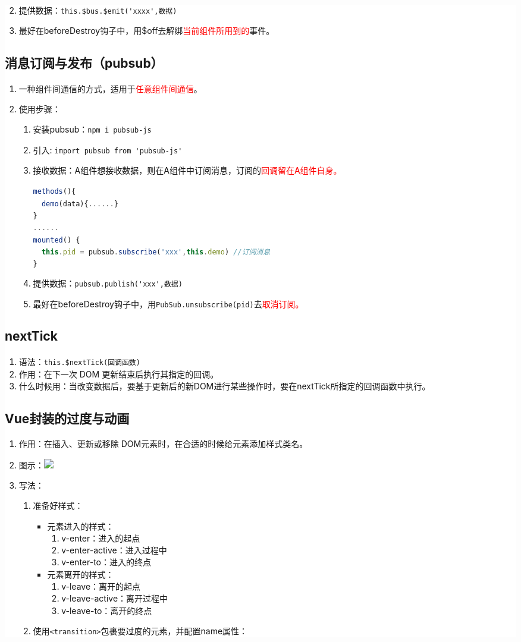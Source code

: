    2. 提供数据：```this.$bus.$emit('xxxx',数据)```

4. 最好在beforeDestroy钩子中，用$off去解绑<span style="color:red">当前组件所用到的</span>事件。

## 消息订阅与发布（pubsub）

1. 一种组件间通信的方式，适用于<span style="color:red">任意组件间通信</span>。

2. 使用步骤：
   
   1. 安装pubsub：```npm i pubsub-js```
   
   2. 引入: ```import pubsub from 'pubsub-js'```
   
   3. 接收数据：A组件想接收数据，则在A组件中订阅消息，订阅的<span style="color:red">回调留在A组件自身。</span>
      
      ```js
      methods(){
        demo(data){......}
      }
      ......
      mounted() {
        this.pid = pubsub.subscribe('xxx',this.demo) //订阅消息
      }
      ```
   
   4. 提供数据：```pubsub.publish('xxx',数据)```
   
   5. 最好在beforeDestroy钩子中，用```PubSub.unsubscribe(pid)```去<span style="color:red">取消订阅。</span>

## nextTick

1. 语法：```this.$nextTick(回调函数)```
2. 作用：在下一次 DOM 更新结束后执行其指定的回调。
3. 什么时候用：当改变数据后，要基于更新后的新DOM进行某些操作时，要在nextTick所指定的回调函数中执行。

## Vue封装的过度与动画

1. 作用：在插入、更新或移除 DOM元素时，在合适的时候给元素添加样式类名。

2. 图示：<img src="https://img04.sogoucdn.com/app/a/100520146/5990c1dff7dc7a8fb3b34b4462bd0105" style="width:60%" />

3. 写法：
   
   1. 准备好样式：
      
      - 元素进入的样式：
        1. v-enter：进入的起点
        2. v-enter-active：进入过程中
        3. v-enter-to：进入的终点
      - 元素离开的样式：
        1. v-leave：离开的起点
        2. v-leave-active：离开过程中
        3. v-leave-to：离开的终点
   
   2. 使用```<transition>```包裹要过度的元素，并配置name属性：
      